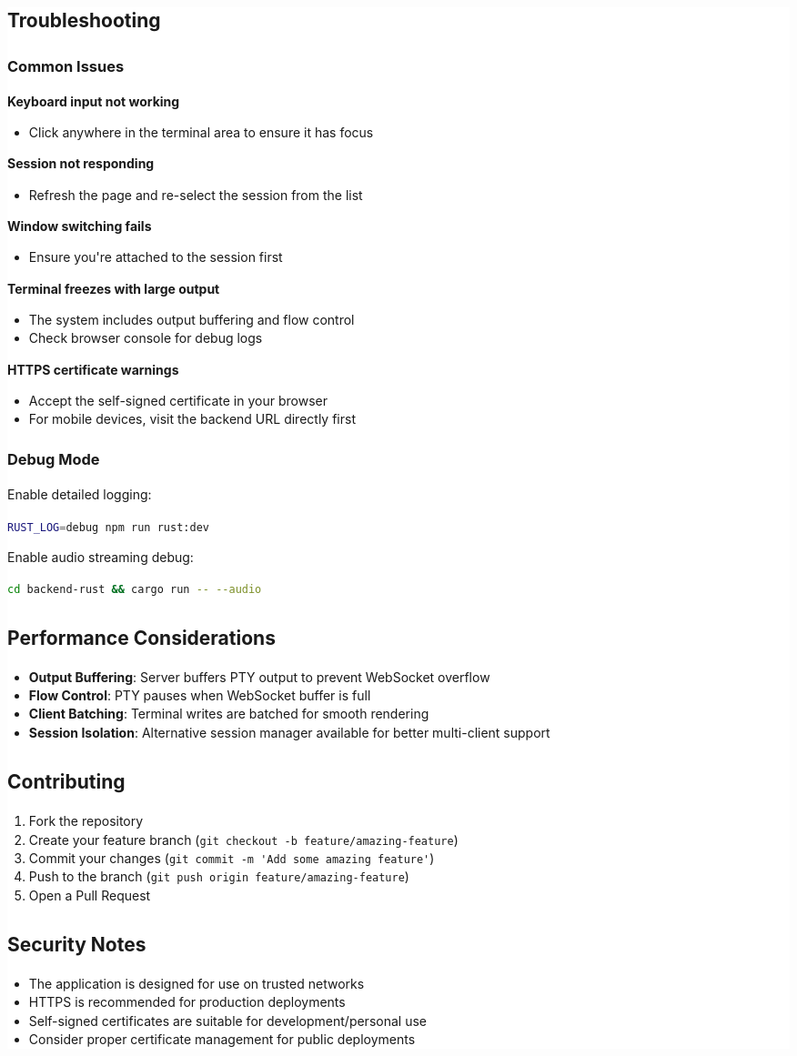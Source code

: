 ## Troubleshooting

### Common Issues

**Keyboard input not working**
- Click anywhere in the terminal area to ensure it has focus

**Session not responding**
- Refresh the page and re-select the session from the list

**Window switching fails**
- Ensure you're attached to the session first

**Terminal freezes with large output**
- The system includes output buffering and flow control
- Check browser console for debug logs

**HTTPS certificate warnings**
- Accept the self-signed certificate in your browser
- For mobile devices, visit the backend URL directly first

### Debug Mode

Enable detailed logging:
```bash
RUST_LOG=debug npm run rust:dev
```

Enable audio streaming debug:
```bash
cd backend-rust && cargo run -- --audio
```

## Performance Considerations

- **Output Buffering**: Server buffers PTY output to prevent WebSocket overflow
- **Flow Control**: PTY pauses when WebSocket buffer is full
- **Client Batching**: Terminal writes are batched for smooth rendering
- **Session Isolation**: Alternative session manager available for better multi-client support

## Contributing

1. Fork the repository
2. Create your feature branch (`git checkout -b feature/amazing-feature`)
3. Commit your changes (`git commit -m 'Add some amazing feature'`)
4. Push to the branch (`git push origin feature/amazing-feature`)
5. Open a Pull Request

## Security Notes

- The application is designed for use on trusted networks
- HTTPS is recommended for production deployments
- Self-signed certificates are suitable for development/personal use
- Consider proper certificate management for public deployments
